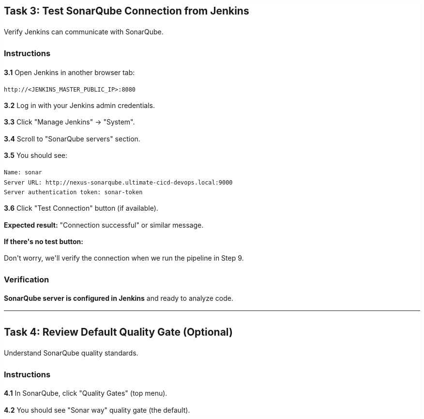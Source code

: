 
## Task 3: Test SonarQube Connection from Jenkins

Verify Jenkins can communicate with SonarQube.


### Instructions

**3.1** Open Jenkins in another browser tab:

```
http://<JENKINS_MASTER_PUBLIC_IP>:8080
```


**3.2** Log in with your Jenkins admin credentials.


**3.3** Click "Manage Jenkins" → "System".


**3.4** Scroll to "SonarQube servers" section.


**3.5** You should see:

```
Name: sonar
Server URL: http://nexus-sonarqube.ultimate-cicd-devops.local:9000
Server authentication token: sonar-token
```


**3.6** Click "Test Connection" button (if available).


**Expected result:** "Connection successful" or similar message.


**If there's no test button:**

Don't worry, we'll verify the connection when we run the pipeline in Step 9.


### Verification

**SonarQube server is configured in Jenkins** and ready to analyze code.


---


## Task 4: Review Default Quality Gate (Optional)

Understand SonarQube quality standards.


### Instructions

**4.1** In SonarQube, click "Quality Gates" (top menu).


**4.2** You should see "Sonar way" quality gate (the default).
